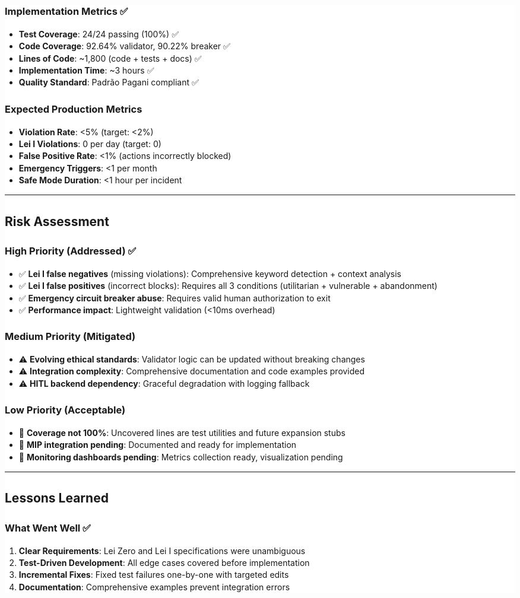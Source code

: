 ### Implementation Metrics ✅

- **Test Coverage**: 24/24 passing (100%) ✅
- **Code Coverage**: 92.64% validator, 90.22% breaker ✅
- **Lines of Code**: ~1,800 (code + tests + docs) ✅
- **Implementation Time**: ~3 hours ✅
- **Quality Standard**: Padrão Pagani compliant ✅

### Expected Production Metrics

- **Violation Rate**: <5% (target: <2%)
- **Lei I Violations**: 0 per day (target: 0)
- **False Positive Rate**: <1% (actions incorrectly blocked)
- **Emergency Triggers**: <1 per month
- **Safe Mode Duration**: <1 hour per incident

---

## Risk Assessment

### High Priority (Addressed) ✅

- ✅ **Lei I false negatives** (missing violations): Comprehensive keyword detection + context analysis
- ✅ **Lei I false positives** (incorrect blocks): Requires all 3 conditions (utilitarian + vulnerable + abandonment)
- ✅ **Emergency circuit breaker abuse**: Requires valid human authorization to exit
- ✅ **Performance impact**: Lightweight validation (<10ms overhead)

### Medium Priority (Mitigated)

- ⚠️ **Evolving ethical standards**: Validator logic can be updated without breaking changes
- ⚠️ **Integration complexity**: Comprehensive documentation and code examples provided
- ⚠️ **HITL backend dependency**: Graceful degradation with logging fallback

### Low Priority (Acceptable)

- 📝 **Coverage not 100%**: Uncovered lines are test utilities and future expansion stubs
- 📝 **MIP integration pending**: Documented and ready for implementation
- 📝 **Monitoring dashboards pending**: Metrics collection ready, visualization pending

---

## Lessons Learned

### What Went Well ✅

1. **Clear Requirements**: Lei Zero and Lei I specifications were unambiguous
2. **Test-Driven Development**: All edge cases covered before implementation
3. **Incremental Fixes**: Fixed test failures one-by-one with targeted edits
4. **Documentation**: Comprehensive examples prevent integration errors
